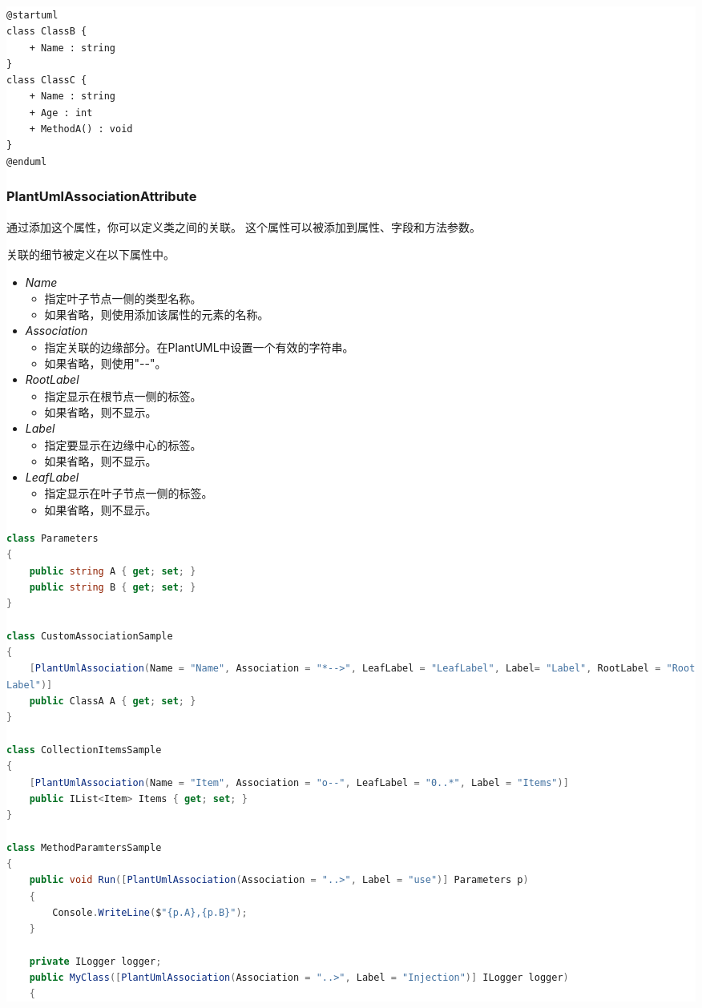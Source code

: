 ```
@startuml
class ClassB {
    + Name : string
}
class ClassC {
    + Name : string
    + Age : int
    + MethodA() : void
}
@enduml
```

### PlantUmlAssociationAttribute
通过添加这个属性，你可以定义类之间的关联。
这个属性可以被添加到属性、字段和方法参数。

关联的细节被定义在以下属性中。

- _Name_
  - 指定叶子节点一侧的类型名称。
  - 如果省略，则使用添加该属性的元素的名称。
- _Association_
  - 指定关联的边缘部分。在PlantUML中设置一个有效的字符串。
  - 如果省略，则使用"--"。
- _RootLabel_
  - 指定显示在根节点一侧的标签。
  - 如果省略，则不显示。
- _Label_
  - 指定要显示在边缘中心的标签。
  - 如果省略，则不显示。
- _LeafLabel_ 
  - 指定显示在叶子节点一侧的标签。
  - 如果省略，则不显示。 

```cs
class Parameters
{
    public string A { get; set; }
    public string B { get; set; }
}

class CustomAssociationSample
{
    [PlantUmlAssociation(Name = "Name", Association = "*-->", LeafLabel = "LeafLabel", Label= "Label", RootLabel = "RootLabel")] 
    public ClassA A { get; set; }
}

class CollectionItemsSample
{
    [PlantUmlAssociation(Name = "Item", Association = "o--", LeafLabel = "0..*", Label = "Items")]
    public IList<Item> Items { get; set; }
}

class MethodParamtersSample
{
    public void Run([PlantUmlAssociation(Association = "..>", Label = "use")] Parameters p)
    {
        Console.WriteLine($"{p.A},{p.B}");
    }

    private ILogger logger;
    public MyClass([PlantUmlAssociation(Association = "..>", Label = "Injection")] ILogger logger)
    {
```